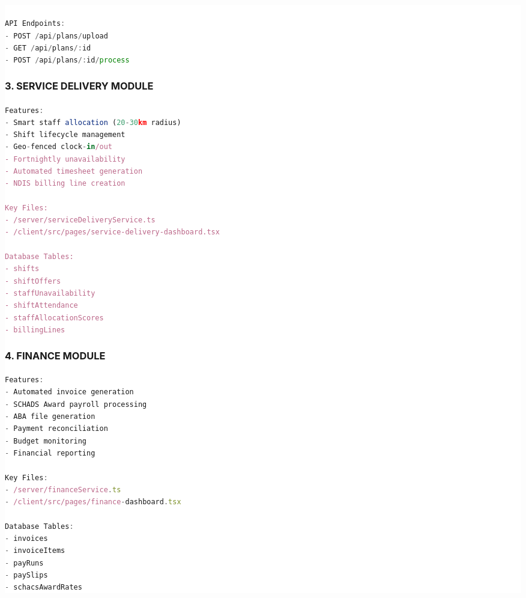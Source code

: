 ```typescript

API Endpoints:
- POST /api/plans/upload
- GET /api/plans/:id
- POST /api/plans/:id/process
```

### 3. SERVICE DELIVERY MODULE
```typescript
Features:
- Smart staff allocation (20-30km radius)
- Shift lifecycle management
- Geo-fenced clock-in/out
- Fortnightly unavailability
- Automated timesheet generation
- NDIS billing line creation

Key Files:
- /server/serviceDeliveryService.ts
- /client/src/pages/service-delivery-dashboard.tsx

Database Tables:
- shifts
- shiftOffers
- staffUnavailability
- shiftAttendance
- staffAllocationScores
- billingLines
```

### 4. FINANCE MODULE
```typescript
Features:
- Automated invoice generation
- SCHADS Award payroll processing
- ABA file generation
- Payment reconciliation
- Budget monitoring
- Financial reporting

Key Files:
- /server/financeService.ts
- /client/src/pages/finance-dashboard.tsx

Database Tables:
- invoices
- invoiceItems
- payRuns
- paySlips
- schacsAwardRates
```
